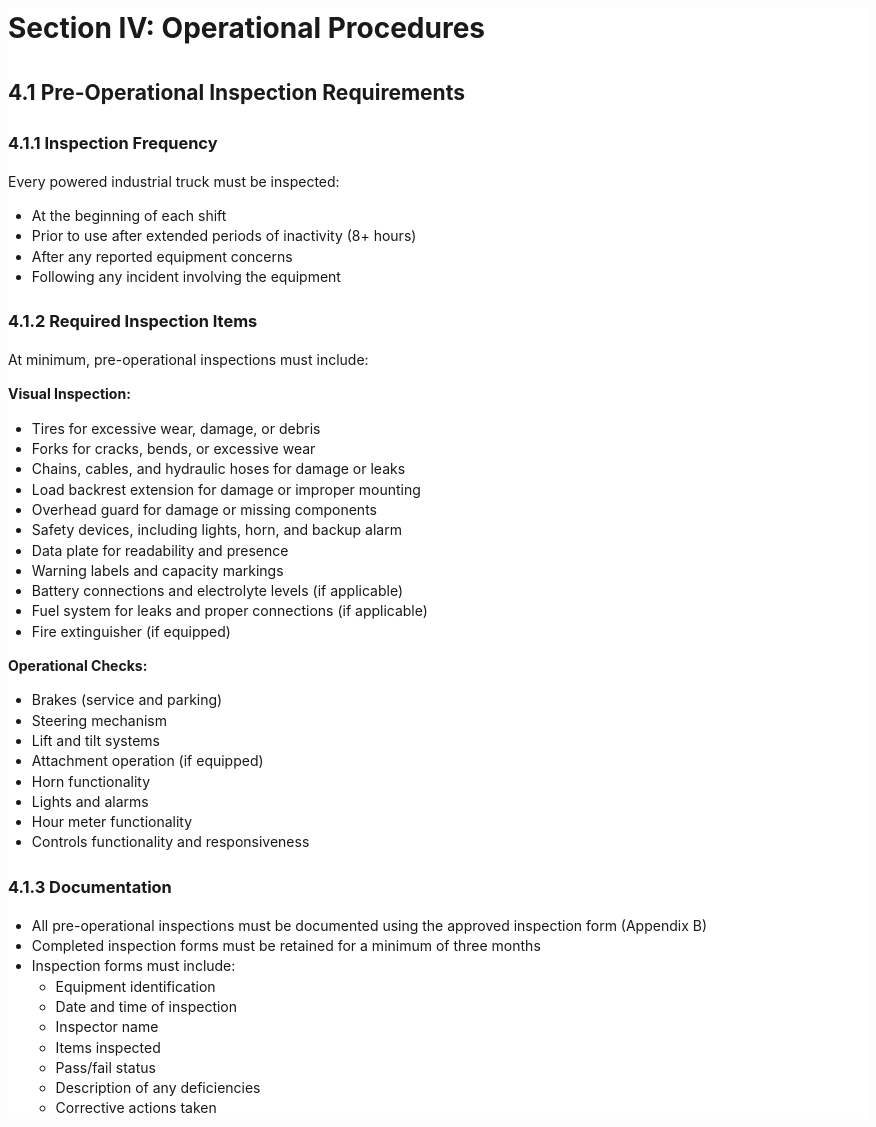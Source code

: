 # Section IV: Operational Procedures

## 4.1 Pre-Operational Inspection Requirements

### 4.1.1 Inspection Frequency

Every powered industrial truck must be inspected:
- At the beginning of each shift
- Prior to use after extended periods of inactivity (8+ hours)
- After any reported equipment concerns
- Following any incident involving the equipment

### 4.1.2 Required Inspection Items

At minimum, pre-operational inspections must include:

**Visual Inspection:**
- Tires for excessive wear, damage, or debris
- Forks for cracks, bends, or excessive wear
- Chains, cables, and hydraulic hoses for damage or leaks
- Load backrest extension for damage or improper mounting
- Overhead guard for damage or missing components
- Safety devices, including lights, horn, and backup alarm
- Data plate for readability and presence
- Warning labels and capacity markings
- Battery connections and electrolyte levels (if applicable)
- Fuel system for leaks and proper connections (if applicable)
- Fire extinguisher (if equipped)

**Operational Checks:**
- Brakes (service and parking)
- Steering mechanism
- Lift and tilt systems
- Attachment operation (if equipped)
- Horn functionality
- Lights and alarms
- Hour meter functionality
- Controls functionality and responsiveness

### 4.1.3 Documentation

- All pre-operational inspections must be documented using the approved inspection form (Appendix B)
- Completed inspection forms must be retained for a minimum of three months
- Inspection forms must include:
  - Equipment identification
  - Date and time of inspection
  - Inspector name
  - Items inspected
  - Pass/fail status
  - Description of any deficiencies
  - Corrective actions taken
